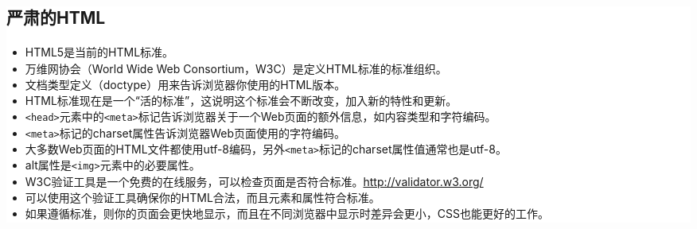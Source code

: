 
## 严肃的HTML

- HTML5是当前的HTML标准。
- 万维网协会（World Wide Web Consortium，W3C）是定义HTML标准的标准组织。
- 文档类型定义（doctype）用来告诉浏览器你使用的HTML版本。
- HTML标准现在是一个“活的标准”，这说明这个标准会不断改变，加入新的特性和更新。
- `<head>`元素中的`<meta>`标记告诉浏览器关于一个Web页面的额外信息，如内容类型和字符编码。
- `<meta>`标记的charset属性告诉浏览器Web页面使用的字符编码。
- 大多数Web页面的HTML文件都使用utf-8编码，另外`<meta>`标记的charset属性值通常也是utf-8。
- alt属性是`<img>`元素中的必要属性。
- W3C验证工具是一个免费的在线服务，可以检查页面是否符合标准。http://validator.w3.org/
- 可以使用这个验证工具确保你的HTML合法，而且元素和属性符合标准。
- 如果遵循标准，则你的页面会更快地显示，而且在不同浏览器中显示时差异会更小，CSS也能更好的工作。

